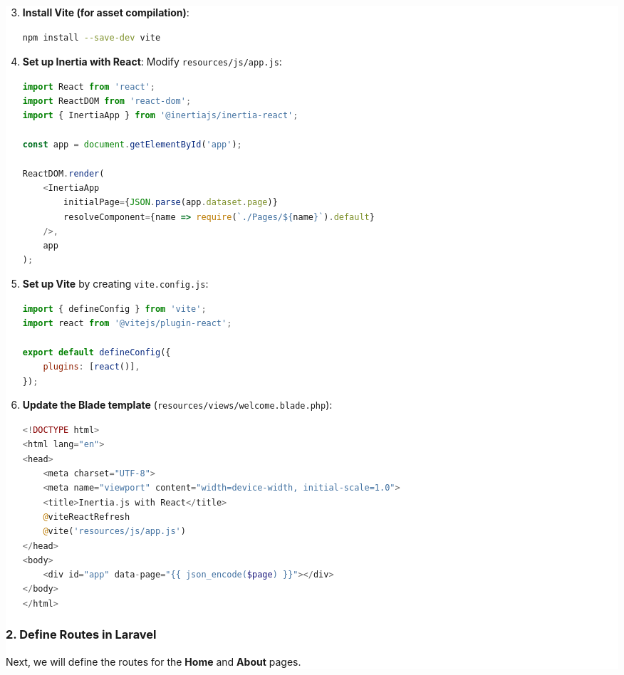 3. **Install Vite (for asset compilation)**:
    ```bash
    npm install --save-dev vite
    ```

4. **Set up Inertia with React**:
    Modify `resources/js/app.js`:

    ```js
    import React from 'react';
    import ReactDOM from 'react-dom';
    import { InertiaApp } from '@inertiajs/inertia-react';

    const app = document.getElementById('app');

    ReactDOM.render(
        <InertiaApp
            initialPage={JSON.parse(app.dataset.page)}
            resolveComponent={name => require(`./Pages/${name}`).default}
        />,
        app
    );
    ```

5. **Set up Vite** by creating `vite.config.js`:
    ```js
    import { defineConfig } from 'vite';
    import react from '@vitejs/plugin-react';

    export default defineConfig({
        plugins: [react()],
    });
    ```

6. **Update the Blade template** (`resources/views/welcome.blade.php`):
    ```php
    <!DOCTYPE html>
    <html lang="en">
    <head>
        <meta charset="UTF-8">
        <meta name="viewport" content="width=device-width, initial-scale=1.0">
        <title>Inertia.js with React</title>
        @viteReactRefresh
        @vite('resources/js/app.js')
    </head>
    <body>
        <div id="app" data-page="{{ json_encode($page) }}"></div>
    </body>
    </html>
    ```

### 2. **Define Routes in Laravel**

Next, we will define the routes for the **Home** and **About** pages.
